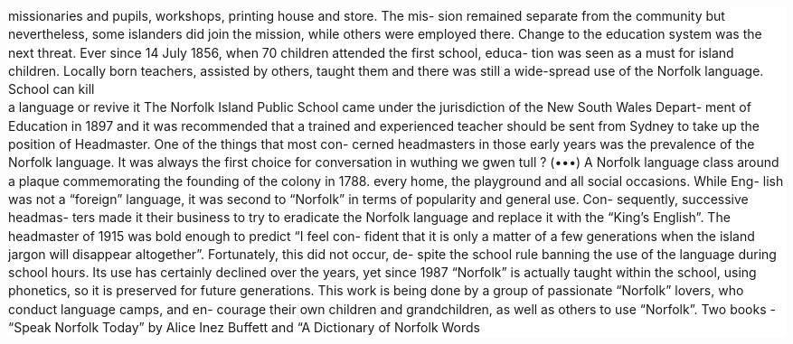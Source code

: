 missionaries and pupils, workshops, 
printing house and store. The mis-
sion remained separate from the 
community but nevertheless, some 
islanders did join the mission, 
while others were employed there. 
Change to the education system 
was the next threat. Ever since 
14 July 1856, when 70 children 
attended the first school, educa-
tion was seen as a must for island 
children. Locally born teachers, 
assisted by others, taught them 
and there was still a wide-spread 
use of the Norfolk language.
School can kill  
a language or revive it
The Norfolk Island Public School 
came under the jurisdiction of 
the New South Wales Depart-
ment of Education in 1897 and it 
was recommended that a trained 
and experienced teacher should 
be sent from Sydney to take 
up the position of Headmaster. 
One of the things that most con-
cerned headmasters in those early 
years was the prevalence of the 
Norfolk language. It was always 
the first choice for conversation in 
wuthing we gwen tull ?
(•••)
A Norfolk language class around a plaque commemorating 
the founding of the colony in 1788.
every home, the playground and 
all social occasions. While Eng-
lish was not a “foreign” language, 
it was second to “Norfolk” in terms 
of popularity and general use. Con-
sequently, successive headmas-
ters made it their business to try to 
eradicate the Norfolk language and 
replace it with the “King’s English”. 
The headmaster of 1915 was 
bold enough to predict “I feel con-
fident that it is only a matter of a 
few generations when the island 
jargon will disappear altogether”. 
Fortunately, this did not occur, de-
spite the school rule banning the 
use of the language during school 
hours. Its use has certainly declined 
over the years, yet since 1987 
“Norfolk” is actually taught within 
the school, using phonetics, so it 
is preserved for future generations. 
This work is being done by a group 
of passionate “Norfolk” lovers, who 
conduct language camps, and en-
courage their own children and 
grandchildren, as well as others to 
use “Norfolk”. Two books - “Speak 
Norfolk Today” by Alice Inez Buffett 
and “A Dictionary of Norfolk Words 